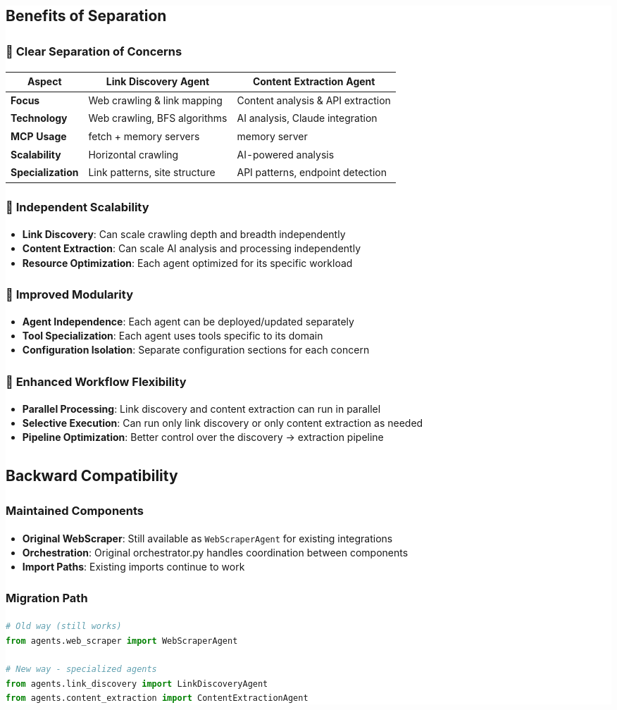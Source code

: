```json
```

## Benefits of Separation

### 🎯 **Clear Separation of Concerns**

| Aspect | Link Discovery Agent | Content Extraction Agent |
|--------|---------------------|-------------------------|
| **Focus** | Web crawling & link mapping | Content analysis & API extraction |
| **Technology** | Web crawling, BFS algorithms | AI analysis, Claude integration |
| **MCP Usage** | fetch + memory servers | memory server |
| **Scalability** | Horizontal crawling | AI-powered analysis |
| **Specialization** | Link patterns, site structure | API patterns, endpoint detection |

### 🔄 **Independent Scalability**
- **Link Discovery**: Can scale crawling depth and breadth independently
- **Content Extraction**: Can scale AI analysis and processing independently  
- **Resource Optimization**: Each agent optimized for its specific workload

### 🧩 **Improved Modularity**
- **Agent Independence**: Each agent can be deployed/updated separately
- **Tool Specialization**: Each agent uses tools specific to its domain
- **Configuration Isolation**: Separate configuration sections for each concern

### 🚀 **Enhanced Workflow Flexibility**
- **Parallel Processing**: Link discovery and content extraction can run in parallel
- **Selective Execution**: Can run only link discovery or only content extraction as needed  
- **Pipeline Optimization**: Better control over the discovery → extraction pipeline

## Backward Compatibility

### Maintained Components
- **Original WebScraper**: Still available as `WebScraperAgent` for existing integrations
- **Orchestration**: Original orchestrator.py handles coordination between components
- **Import Paths**: Existing imports continue to work

### Migration Path
```python
# Old way (still works)
from agents.web_scraper import WebScraperAgent

# New way - specialized agents
from agents.link_discovery import LinkDiscoveryAgent
from agents.content_extraction import ContentExtractionAgent
```
